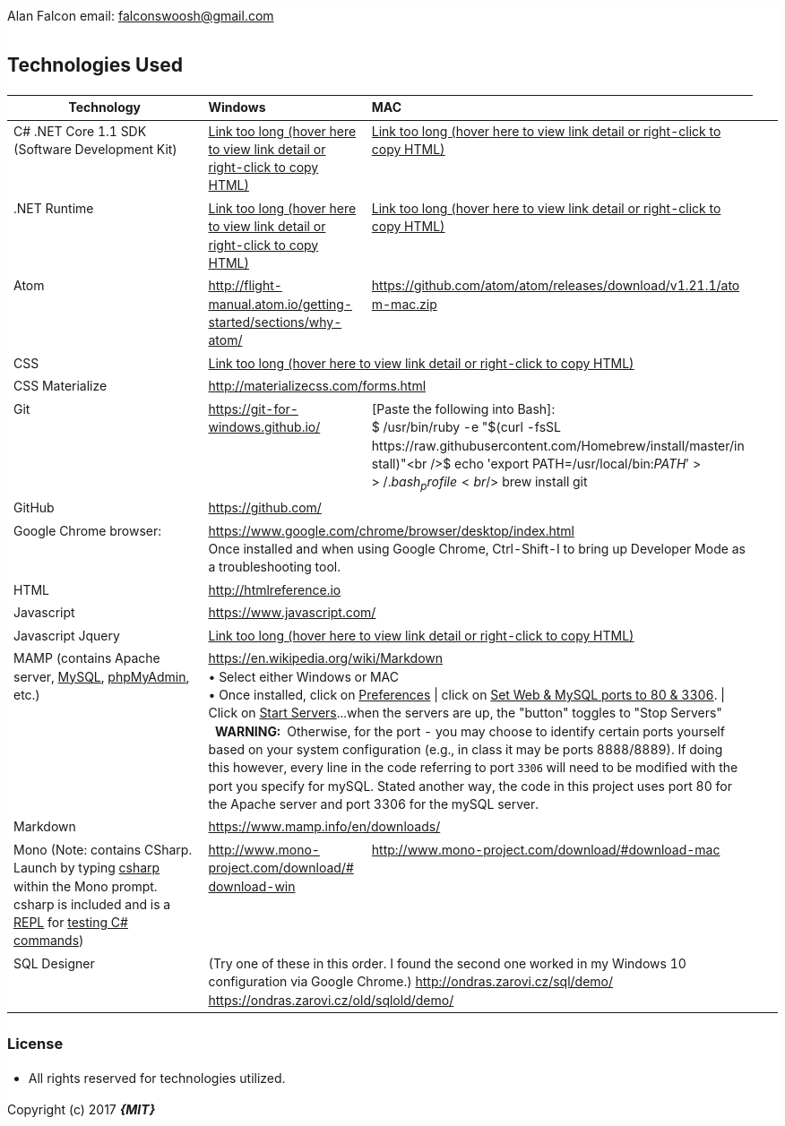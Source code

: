 Alan Falcon email: [falconswoosh@gmail.com](falconswoosh@gmail.com)

## Technologies Used

| Technology | Windows | MAC |
|---|:---|:---|
| C# .NET Core 1.1 SDK (Software Development Kit) |  [Link too long (hover here to view link detail or right-click to copy HTML)](https://download.microsoft.com/download/F/4/F/F4FCB6EC-5F05-4DF8-822C-FF013DF1B17F/dotnet-dev-win-x64.1.1.4.exe/ "https://download.microsoft.com/download/F/4/F/F4FCB6EC-5F05-4DF8-822C-FF013DF1B17F/dotnet-dev-win-x64.1.1.4.exe") | [Link too long (hover here to view link detail or right-click to copy HTML)](https://download.microsoft.com/download/F/4/F/F4FCB6EC-5F05-4DF8-822C-FF013DF1B17F/dotnet-dev-osx-x64.1.1.4.pkg/ "https://download.microsoft.com/download/F/4/F/F4FCB6EC-5F05-4DF8-822C-FF013DF1B17F/dotnet-dev-osx-x64.1.1.4.pkg") |
| .NET Runtime |[Link too long (hover here to view link detail or right-click to copy HTML)](https://download.microsoft.com/download/6/F/B/6FB4F9D2-699B-4A40-A674-B7FF41E0E4D2/dotnet-win-x64.1.1.4.exe/ "https://download.microsoft.com/download/6/F/B/6FB4F9D2-699B-4A40-A674-B7FF41E0E4D2/dotnet-win-x64.1.1.4.exe") | [Link too long (hover here to view link detail or right-click to copy HTML)](https://download.microsoft.com/download/6/F/B/6FB4F9D2-699B-4A40-A674-B7FF41E0E4D2/dotnet-osx-x64.1.1.4.pkg/ "https://download.microsoft.com/download/6/F/B/6FB4F9D2-699B-4A40-A674-B7FF41E0E4D2/dotnet-osx-x64.1.1.4.pkg") |
| Atom | http://flight-manual.atom.io/getting-started/sections/why-atom/ | https://github.com/atom/atom/releases/download/v1.21.1/atom-mac.zip |
| CSS <td colspan=2>[Link too long (hover here to view link detail or right-click to copy HTML)](https://www.google.com/url?sa=t&rct=j&q=&esrc=s&source=web&cd=1&cad=rja&uact=8&ved=0ahUKEwjswubPlLnWAhVGVRQKHaRLBkgQFggmMAA&url=https%3A%2F%2Fgetbootstrap.com%2Fcss%2F&usg=AFQjCNFpcAPIPLCu0F7w2NDTOafHdV8Pkw/ "https://www.google.com/url?sa=t&rct=j&q=&esrc=s&source=web&cd=1&cad=rja&uact=8&ved=0ahUKEwjswubPlLnWAhVGVRQKHaRLBkgQFggmMAA&url=https%3A%2F%2Fgetbootstrap.com%2Fcss%2F&usg=AFQjCNFpcAPIPLCu0F7w2NDTOafHdV8Pkw")  </td>|
| CSS Materialize <td colspan=2> http://materializecss.com/forms.html  </td>|
| Git | https://git-for-windows.github.io/ | [Paste the following into Bash]:<br />$ /usr/bin/ruby -e "$(curl -fsSL https://raw.githubusercontent.com/Homebrew/install/master/install)"<br />$ echo 'export PATH=/usr/local/bin:$PATH' >> ~/.bash_profile<br />$ brew install git |
| GitHub<td colspan=2> https://github.com/  </td>|
| Google Chrome browser:<td colspan=2> https://www.google.com/chrome/browser/desktop/index.html <br/>  Once installed and when using Google Chrome, Ctrl-Shift-I to bring up Developer Mode as a troubleshooting tool. </td>|
| HTML<td colspan=2> http://htmlreference.io  </td>|
| Javascript<td colspan=2> https://www.javascript.com/  </td>|
| Javascript Jquery<td colspan=2> [Link too long (hover here to view link detail or right-click to copy HTML)](https://www.google.com/url?sa=t&rct=j&q=&esrc=s&source=web&cd=1&cad=rja&uact=8&ved=0ahUKEwiBj_WJlbnWAhWBLhQKHfHUAQEQFggmMAA&url=https%3A%2F%2Fjquery.com%2F&usg=AFQjCNFnz7C6MAXGLm7pVcOD_LrOjJUUiA/ "https://www.google.com/url?sa=t&rct=j&q=&esrc=s&source=web&cd=1&cad=rja&uact=8&ved=0ahUKEwiBj_WJlbnWAhWBLhQKHfHUAQEQFggmMAA&url=https%3A%2F%2Fjquery.com%2F&usg=AFQjCNFnz7C6MAXGLm7pVcOD_LrOjJUUiA") </td> |
| MAMP (contains Apache server, [MySQL](http://www.sqlcommands.net/), [phpMyAdmin](https://www.siteground.com/tutorials/phpmyadmin/database-management/), etc.)<td colspan=2> https://en.wikipedia.org/wiki/Markdown<br>• Select either Windows or MAC<br/>• Once installed, click on [Preferences](https://img.webnots.com/2014/11/MAMP-Preferences-Settings.png) &#124; click on [Set Web & MySQL ports to 80 & 3306](https://www.pcdailytips.com/wp-content/uploads/2017/01/ports-setweb-mysql.png). &#124; Click on [Start Servers](https://img.webnots.com/2014/10/MAMP-Apache-Server-Not-Started-with-Mac-Yosemite.png)...when the servers are up, the "button" toggles to "Stop Servers"<br/>&nbsp;&nbsp;**WARNING:**&nbsp; Otherwise, for the port - you may choose to identify certain ports yourself based on your system configuration (e.g., in class it may be ports 8888/8889). If doing this however, every line in the code referring to port `3306` will need to be modified with the port you specify for mySQL. Stated another way, the code in this project uses port 80 for the Apache server and port 3306 for the mySQL server.  </td>|
| Markdown<td colspan=2> https://www.mamp.info/en/downloads/  </td>|
| Mono (Note: contains CSharp. Launch by typing [csharp](https://itech.folderit.net/wp-content/uploads/2014/06/csharp.png) within the Mono prompt. csharp is included and is a [REPL](http://www.mono-project.com/docs/tools+libraries/tools/repl/) for [testing C# commands](http://lh4.ggpht.com/__Mw4iY-4nuY/TJ8yMvRqQ9I/AAAAAAAAA7I/8_Jy51UGFkI/image_thumb%5B48%5D.png?imgmax=800)) |http://www.mono-project.com/download/#download-win | http://www.mono-project.com/download/#download-mac |
| SQL Designer<td colspan=2> (Try one of these in this order. I found the second one worked in my Windows 10 configuration via Google Chrome.) http://ondras.zarovi.cz/sql/demo/<br/>https://ondras.zarovi.cz/old/sqlold/demo/  </td>|



### License
* All rights reserved for technologies utilized.

Copyright (c) 2017 **_{MIT}_**
